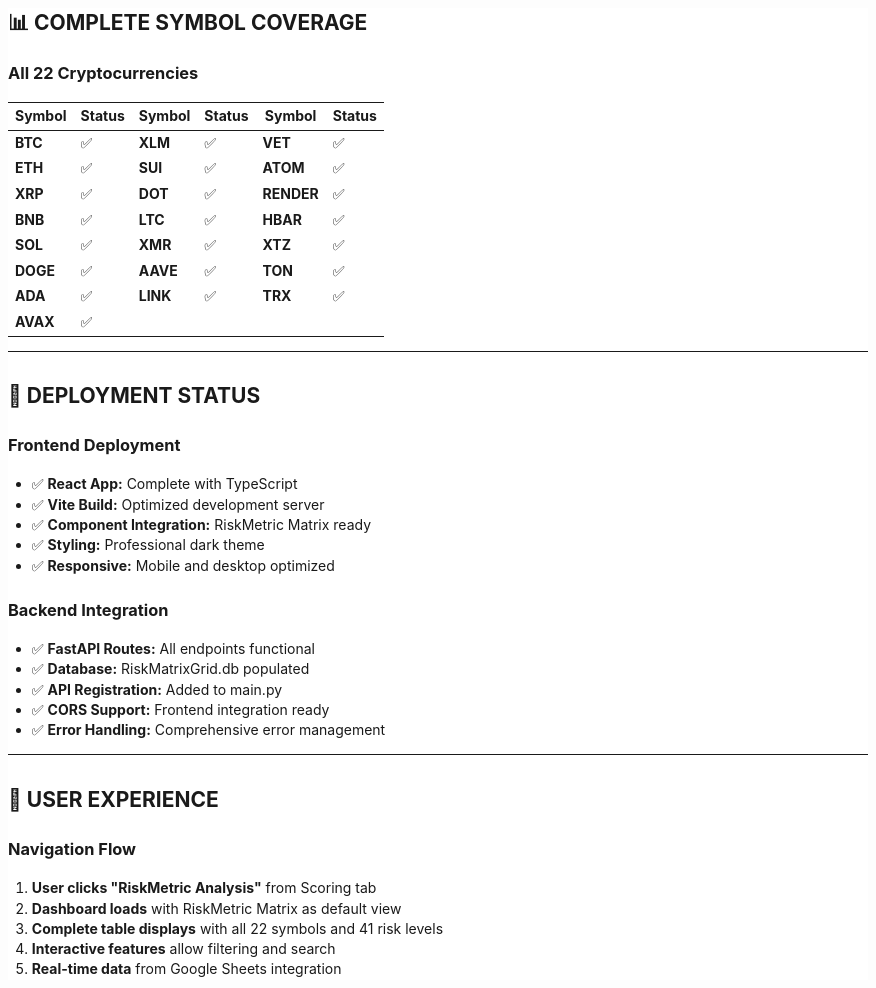
## 📊 **COMPLETE SYMBOL COVERAGE**

### **All 22 Cryptocurrencies**
| Symbol | Status | Symbol | Status | Symbol | Status |
|--------|--------|--------|--------|--------|--------|
| **BTC** | ✅ | **XLM** | ✅ | **VET** | ✅ |
| **ETH** | ✅ | **SUI** | ✅ | **ATOM** | ✅ |
| **XRP** | ✅ | **DOT** | ✅ | **RENDER** | ✅ |
| **BNB** | ✅ | **LTC** | ✅ | **HBAR** | ✅ |
| **SOL** | ✅ | **XMR** | ✅ | **XTZ** | ✅ |
| **DOGE** | ✅ | **AAVE** | ✅ | **TON** | ✅ |
| **ADA** | ✅ | **LINK** | ✅ | **TRX** | ✅ |
| **AVAX** | ✅ | | | | |

---

## 🚀 **DEPLOYMENT STATUS**

### **Frontend Deployment**
- ✅ **React App:** Complete with TypeScript
- ✅ **Vite Build:** Optimized development server
- ✅ **Component Integration:** RiskMetric Matrix ready
- ✅ **Styling:** Professional dark theme
- ✅ **Responsive:** Mobile and desktop optimized

### **Backend Integration**
- ✅ **FastAPI Routes:** All endpoints functional
- ✅ **Database:** RiskMatrixGrid.db populated
- ✅ **API Registration:** Added to main.py
- ✅ **CORS Support:** Frontend integration ready
- ✅ **Error Handling:** Comprehensive error management

---

## 🎯 **USER EXPERIENCE**

### **Navigation Flow**
1. **User clicks "RiskMetric Analysis"** from Scoring tab
2. **Dashboard loads** with RiskMetric Matrix as default view
3. **Complete table displays** with all 22 symbols and 41 risk levels
4. **Interactive features** allow filtering and search
5. **Real-time data** from Google Sheets integration
